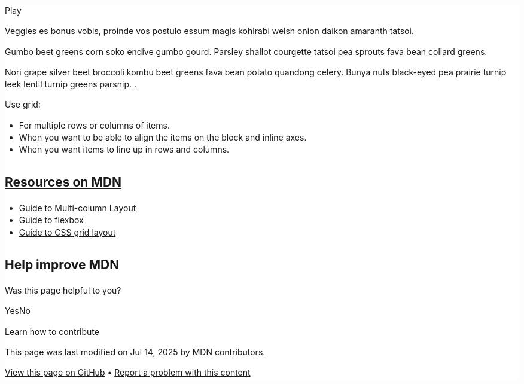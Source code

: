 Play

Veggies es bonus vobis, proinde vos postulo essum magis kohlrabi welsh onion
daikon amaranth tatsoi.


Gumbo beet greens corn soko endive gumbo gourd. Parsley shallot courgette
tatsoi pea sprouts fava bean collard greens.


Nori grape silver beet broccoli kombu beet greens fava bean potato quandong
celery. Bunya nuts black-eyed pea prairie turnip leek lentil turnip greens
parsnip. .


Use grid:

- For multiple rows or columns of items.
- When you want to be able to align the items on the block and inline axes.
- When you want items to line up in rows and columns.

## [Resources on MDN](https://developer.mozilla.org/en-US/docs/Web/CSS/Layout_cookbook/Column_layouts\#resources_on_mdn)

- [Guide to Multi-column Layout](https://developer.mozilla.org/en-US/docs/Web/CSS/CSS_multicol_layout)
- [Guide to flexbox](https://developer.mozilla.org/en-US/docs/Web/CSS/CSS_flexible_box_layout)
- [Guide to CSS grid layout](https://developer.mozilla.org/en-US/docs/Web/CSS/CSS_grid_layout)

## Help improve MDN

Was this page helpful to you?

YesNo

[Learn how to contribute](https://developer.mozilla.org/en-US/docs/MDN/Community/Getting_started)

This page was last modified on ⁨Jul 14, 2025⁩ by [MDN contributors](https://developer.mozilla.org/en-US/docs/Web/CSS/Layout_cookbook/Column_layouts/contributors.txt).


[View this page on GitHub](https://github.com/mdn/content/blob/main/files/en-us/web/css/layout_cookbook/column_layouts/index.md?plain=1 "Folder: ⁨en-us/web/css/layout_cookbook/column_layouts⁩ (Opens in a new tab)") • [Report a problem with this content](https://github.com/mdn/content/issues/new?template=page-report.yml&mdn-url=https%3A%2F%2Fdeveloper.mozilla.org%2Fen-US%2Fdocs%2FWeb%2FCSS%2FLayout_cookbook%2FColumn_layouts&metadata=%3C%21--+Do+not+make+changes+below+this+line+--%3E%0A%3Cdetails%3E%0A%3Csummary%3EPage+report+details%3C%2Fsummary%3E%0A%0A*+Folder%3A+%60en-us%2Fweb%2Fcss%2Flayout_cookbook%2Fcolumn_layouts%60%0A*+MDN+URL%3A+https%3A%2F%2Fdeveloper.mozilla.org%2Fen-US%2Fdocs%2FWeb%2FCSS%2FLayout_cookbook%2FColumn_layouts%0A*+GitHub+URL%3A+https%3A%2F%2Fgithub.com%2Fmdn%2Fcontent%2Fblob%2Fmain%2Ffiles%2Fen-us%2Fweb%2Fcss%2Flayout_cookbook%2Fcolumn_layouts%2Findex.md%0A*+Last+commit%3A+https%3A%2F%2Fgithub.com%2Fmdn%2Fcontent%2Fcommit%2F0cc9980e3b21c83d1800a428bc402ae1865326b2%0A*+Document+last+modified%3A+2025-07-14T14%3A43%3A58.000Z%0A%0A%3C%2Fdetails%3E "This will take you to GitHub to file a new issue.")